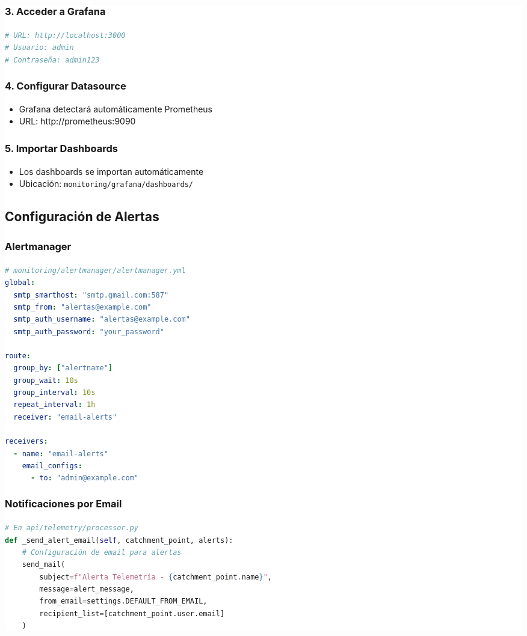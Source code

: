 ### 3. Acceder a Grafana

```bash
# URL: http://localhost:3000
# Usuario: admin
# Contraseña: admin123
```

### 4. Configurar Datasource

- Grafana detectará automáticamente Prometheus
- URL: http://prometheus:9090

### 5. Importar Dashboards

- Los dashboards se importan automáticamente
- Ubicación: `monitoring/grafana/dashboards/`

## Configuración de Alertas

### Alertmanager

```yaml
# monitoring/alertmanager/alertmanager.yml
global:
  smtp_smarthost: "smtp.gmail.com:587"
  smtp_from: "alertas@example.com"
  smtp_auth_username: "alertas@example.com"
  smtp_auth_password: "your_password"

route:
  group_by: ["alertname"]
  group_wait: 10s
  group_interval: 10s
  repeat_interval: 1h
  receiver: "email-alerts"

receivers:
  - name: "email-alerts"
    email_configs:
      - to: "admin@example.com"
```

### Notificaciones por Email

```python
# En api/telemetry/processor.py
def _send_alert_email(self, catchment_point, alerts):
    # Configuración de email para alertas
    send_mail(
        subject=f"Alerta Telemetría - {catchment_point.name}",
        message=alert_message,
        from_email=settings.DEFAULT_FROM_EMAIL,
        recipient_list=[catchment_point.user.email]
    )
```
